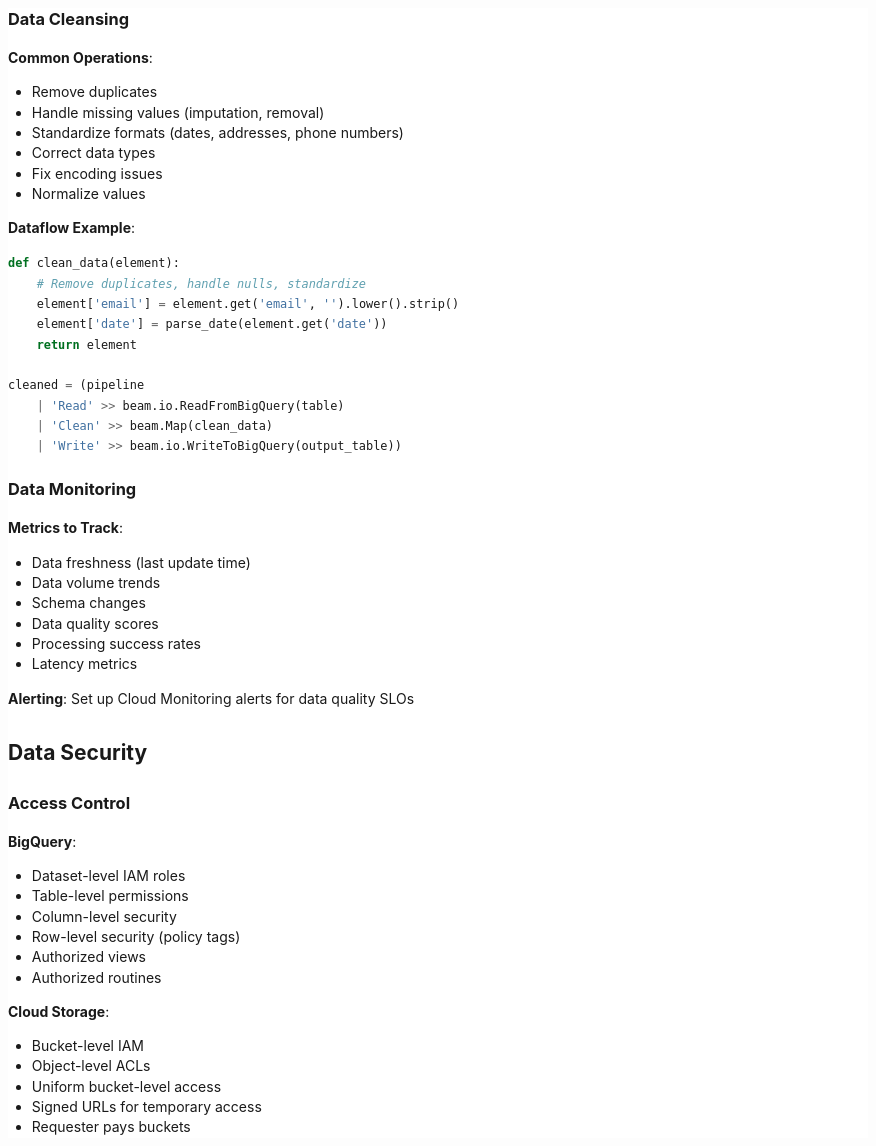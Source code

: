 ### Data Cleansing
**Common Operations**:
- Remove duplicates
- Handle missing values (imputation, removal)
- Standardize formats (dates, addresses, phone numbers)
- Correct data types
- Fix encoding issues
- Normalize values

**Dataflow Example**:
```python
def clean_data(element):
    # Remove duplicates, handle nulls, standardize
    element['email'] = element.get('email', '').lower().strip()
    element['date'] = parse_date(element.get('date'))
    return element

cleaned = (pipeline
    | 'Read' >> beam.io.ReadFromBigQuery(table)
    | 'Clean' >> beam.Map(clean_data)
    | 'Write' >> beam.io.WriteToBigQuery(output_table))
```

### Data Monitoring
**Metrics to Track**:
- Data freshness (last update time)
- Data volume trends
- Schema changes
- Data quality scores
- Processing success rates
- Latency metrics

**Alerting**: Set up Cloud Monitoring alerts for data quality SLOs

## Data Security

### Access Control
**BigQuery**:
- Dataset-level IAM roles
- Table-level permissions
- Column-level security
- Row-level security (policy tags)
- Authorized views
- Authorized routines

**Cloud Storage**:
- Bucket-level IAM
- Object-level ACLs
- Uniform bucket-level access
- Signed URLs for temporary access
- Requester pays buckets

